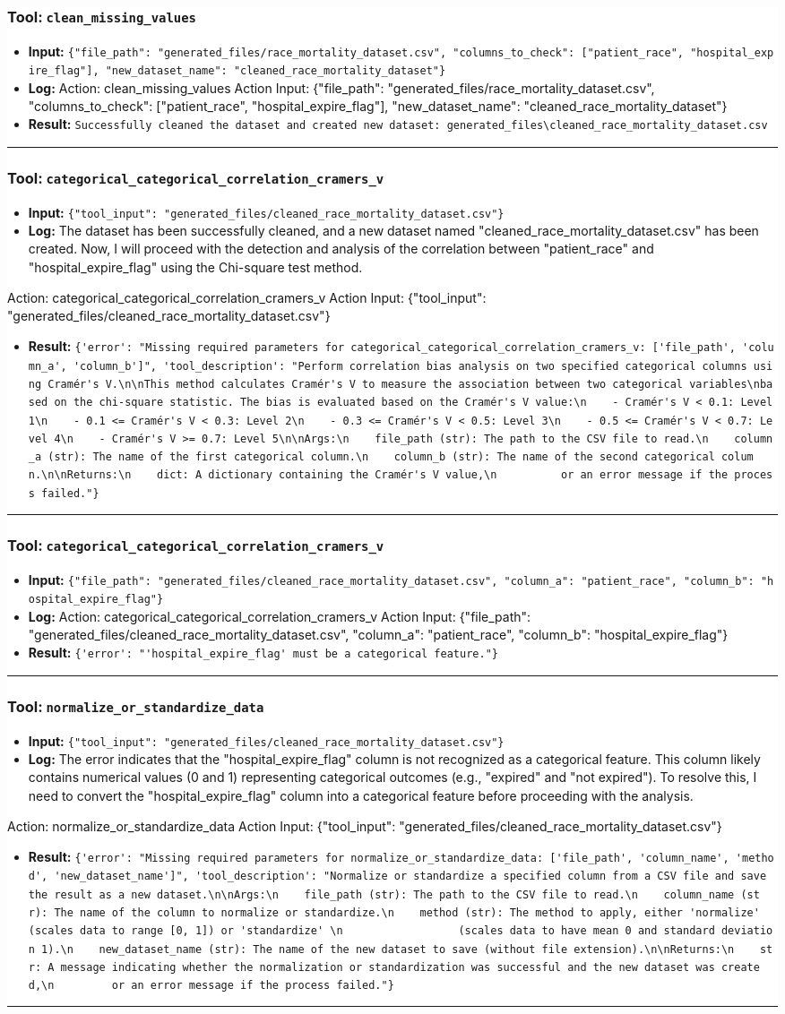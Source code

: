 
### Tool: `clean_missing_values`
- **Input:** `{"file_path": "generated_files/race_mortality_dataset.csv", "columns_to_check": ["patient_race", "hospital_expire_flag"], "new_dataset_name": "cleaned_race_mortality_dataset"}`
- **Log:** Action: clean_missing_values
Action Input: {"file_path": "generated_files/race_mortality_dataset.csv", "columns_to_check": ["patient_race", "hospital_expire_flag"], "new_dataset_name": "cleaned_race_mortality_dataset"}
- **Result:** `Successfully cleaned the dataset and created new dataset: generated_files\cleaned_race_mortality_dataset.csv`

---

### Tool: `categorical_categorical_correlation_cramers_v`
- **Input:** `{"tool_input": "generated_files/cleaned_race_mortality_dataset.csv"}`
- **Log:** The dataset has been successfully cleaned, and a new dataset named "cleaned_race_mortality_dataset.csv" has been created. Now, I will proceed with the detection and analysis of the correlation between "patient_race" and "hospital_expire_flag" using the Chi-square test method.

Action: categorical_categorical_correlation_cramers_v
Action Input: {"tool_input": "generated_files/cleaned_race_mortality_dataset.csv"}
- **Result:** `{'error': "Missing required parameters for categorical_categorical_correlation_cramers_v: ['file_path', 'column_a', 'column_b']", 'tool_description': "Perform correlation bias analysis on two specified categorical columns using Cramér's V.\n\nThis method calculates Cramér's V to measure the association between two categorical variables\nbased on the chi-square statistic. The bias is evaluated based on the Cramér's V value:\n    - Cramér's V < 0.1: Level 1\n    - 0.1 <= Cramér's V < 0.3: Level 2\n    - 0.3 <= Cramér's V < 0.5: Level 3\n    - 0.5 <= Cramér's V < 0.7: Level 4\n    - Cramér's V >= 0.7: Level 5\n\nArgs:\n    file_path (str): The path to the CSV file to read.\n    column_a (str): The name of the first categorical column.\n    column_b (str): The name of the second categorical column.\n\nReturns:\n    dict: A dictionary containing the Cramér's V value,\n          or an error message if the process failed."}`

---

### Tool: `categorical_categorical_correlation_cramers_v`
- **Input:** `{"file_path": "generated_files/cleaned_race_mortality_dataset.csv", "column_a": "patient_race", "column_b": "hospital_expire_flag"}`
- **Log:** Action: categorical_categorical_correlation_cramers_v
Action Input: {"file_path": "generated_files/cleaned_race_mortality_dataset.csv", "column_a": "patient_race", "column_b": "hospital_expire_flag"}
- **Result:** `{'error': "'hospital_expire_flag' must be a categorical feature."}`

---

### Tool: `normalize_or_standardize_data`
- **Input:** `{"tool_input": "generated_files/cleaned_race_mortality_dataset.csv"}`
- **Log:** The error indicates that the "hospital_expire_flag" column is not recognized as a categorical feature. This column likely contains numerical values (0 and 1) representing categorical outcomes (e.g., "expired" and "not expired"). To resolve this, I need to convert the "hospital_expire_flag" column into a categorical feature before proceeding with the analysis.

Action: normalize_or_standardize_data
Action Input: {"tool_input": "generated_files/cleaned_race_mortality_dataset.csv"}
- **Result:** `{'error': "Missing required parameters for normalize_or_standardize_data: ['file_path', 'column_name', 'method', 'new_dataset_name']", 'tool_description': "Normalize or standardize a specified column from a CSV file and save the result as a new dataset.\n\nArgs:\n    file_path (str): The path to the CSV file to read.\n    column_name (str): The name of the column to normalize or standardize.\n    method (str): The method to apply, either 'normalize' (scales data to range [0, 1]) or 'standardize' \n                  (scales data to have mean 0 and standard deviation 1).\n    new_dataset_name (str): The name of the new dataset to save (without file extension).\n\nReturns:\n    str: A message indicating whether the normalization or standardization was successful and the new dataset was created,\n         or an error message if the process failed."}`

---